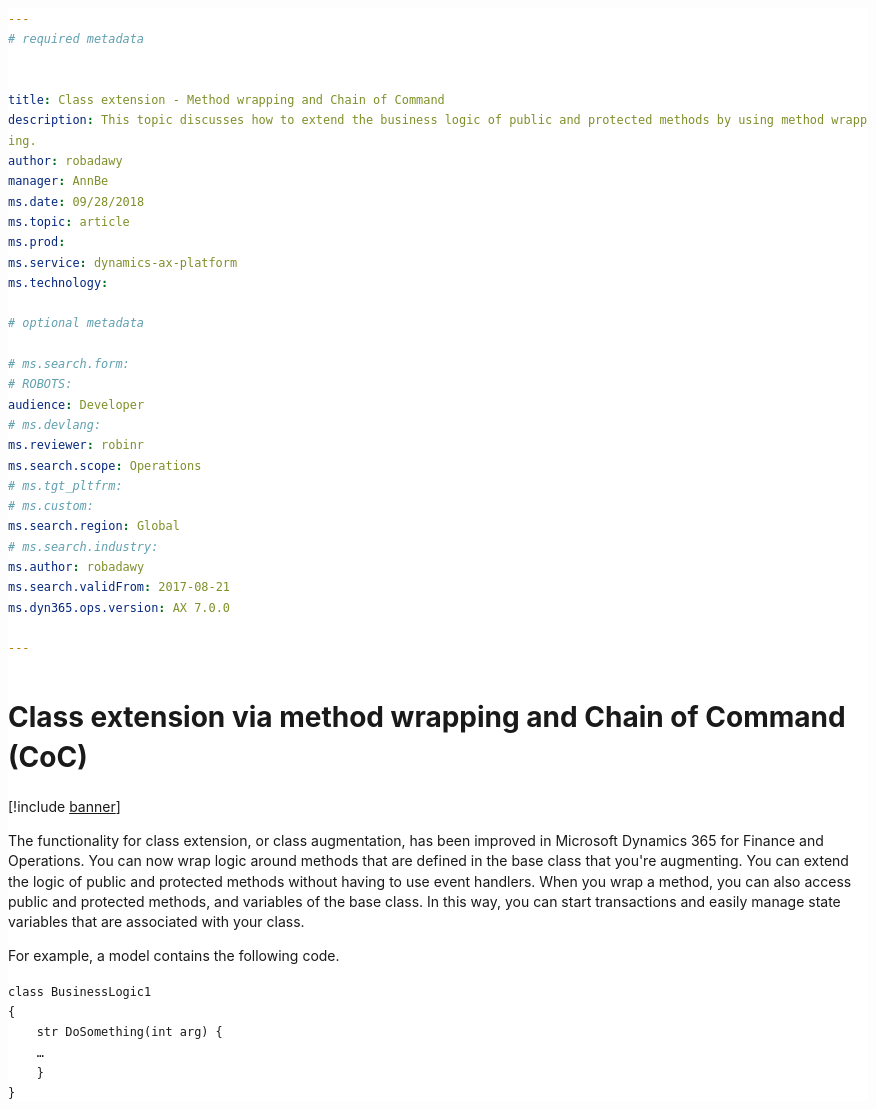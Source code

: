 ```yaml
---
# required metadata


title: Class extension - Method wrapping and Chain of Command
description: This topic discusses how to extend the business logic of public and protected methods by using method wrapping.
author: robadawy
manager: AnnBe
ms.date: 09/28/2018
ms.topic: article
ms.prod: 
ms.service: dynamics-ax-platform
ms.technology: 

# optional metadata

# ms.search.form:
# ROBOTS:
audience: Developer
# ms.devlang: 
ms.reviewer: robinr
ms.search.scope: Operations
# ms.tgt_pltfrm: 
# ms.custom:
ms.search.region: Global
# ms.search.industry:
ms.author: robadawy
ms.search.validFrom: 2017-08-21
ms.dyn365.ops.version: AX 7.0.0

---
```


# Class extension via method wrapping and Chain of Command (CoC)

[!include [banner](../includes/banner.md)]

The functionality for class extension, or class augmentation, has been improved in Microsoft Dynamics 365 for Finance and Operations. You can now wrap logic around methods that are defined in the base class that you're augmenting. You can extend the logic of public and protected methods without having to use event handlers. When you wrap a method, you can also access public and protected methods, and variables of the base class. In this way, you can start transactions and easily manage state variables that are associated with your class.

For example, a model contains the following code.

```
class BusinessLogic1
{
    str DoSomething(int arg) {
    …
    }
}
```
